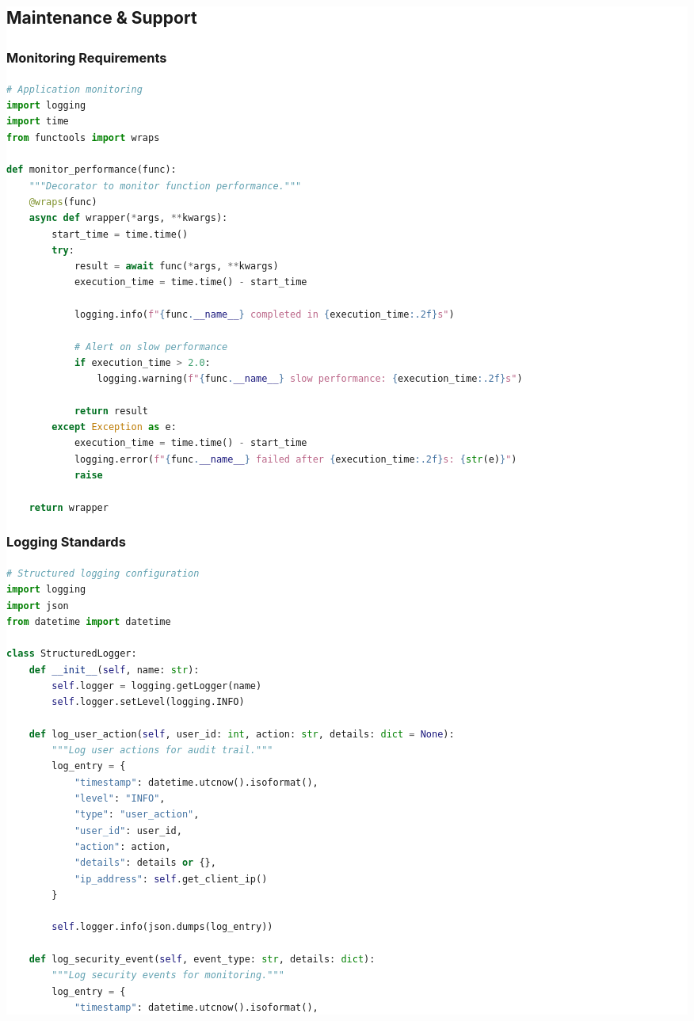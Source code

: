 ## Maintenance & Support

### **Monitoring Requirements**
```python
# Application monitoring
import logging
import time
from functools import wraps

def monitor_performance(func):
    """Decorator to monitor function performance."""
    @wraps(func)
    async def wrapper(*args, **kwargs):
        start_time = time.time()
        try:
            result = await func(*args, **kwargs)
            execution_time = time.time() - start_time
            
            logging.info(f"{func.__name__} completed in {execution_time:.2f}s")
            
            # Alert on slow performance
            if execution_time > 2.0:
                logging.warning(f"{func.__name__} slow performance: {execution_time:.2f}s")
                
            return result
        except Exception as e:
            execution_time = time.time() - start_time
            logging.error(f"{func.__name__} failed after {execution_time:.2f}s: {str(e)}")
            raise
    
    return wrapper
```

### **Logging Standards**
```python
# Structured logging configuration
import logging
import json
from datetime import datetime

class StructuredLogger:
    def __init__(self, name: str):
        self.logger = logging.getLogger(name)
        self.logger.setLevel(logging.INFO)
    
    def log_user_action(self, user_id: int, action: str, details: dict = None):
        """Log user actions for audit trail."""
        log_entry = {
            "timestamp": datetime.utcnow().isoformat(),
            "level": "INFO",
            "type": "user_action",
            "user_id": user_id,
            "action": action,
            "details": details or {},
            "ip_address": self.get_client_ip()
        }
        
        self.logger.info(json.dumps(log_entry))
    
    def log_security_event(self, event_type: str, details: dict):
        """Log security events for monitoring."""
        log_entry = {
            "timestamp": datetime.utcnow().isoformat(),
```